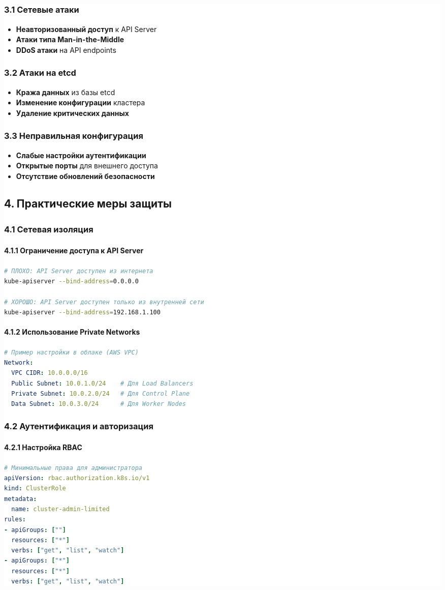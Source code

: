 ### 3.1 Сетевые атаки
- **Неавторизованный доступ** к API Server
- **Атаки типа Man-in-the-Middle**
- **DDoS атаки** на API endpoints

### 3.2 Атаки на etcd
- **Кража данных** из базы etcd
- **Изменение конфигурации** кластера
- **Удаление критических данных**

### 3.3 Неправильная конфигурация
- **Слабые настройки аутентификации**
- **Открытые порты** для внешнего доступа
- **Отсутствие обновлений безопасности**

## 4. Практические меры защиты

### 4.1 Сетевая изоляция

#### 4.1.1 Ограничение доступа к API Server
```bash
# ПЛОХО: API Server доступен из интернета
kube-apiserver --bind-address=0.0.0.0

# ХОРОШО: API Server доступен только из внутренней сети
kube-apiserver --bind-address=192.168.1.100
```

#### 4.1.2 Использование Private Networks
```yaml
# Пример настройки в облаке (AWS VPC)
Network:
  VPC CIDR: 10.0.0.0/16
  Public Subnet: 10.0.1.0/24    # Для Load Balancers
  Private Subnet: 10.0.2.0/24   # Для Control Plane
  Data Subnet: 10.0.3.0/24      # Для Worker Nodes
```

### 4.2 Аутентификация и авторизация

#### 4.2.1 Настройка RBAC
```yaml
# Минимальные права для администратора
apiVersion: rbac.authorization.k8s.io/v1
kind: ClusterRole
metadata:
  name: cluster-admin-limited
rules:
- apiGroups: [""]
  resources: ["*"]
  verbs: ["get", "list", "watch"]
- apiGroups: ["*"]
  resources: ["*"]
  verbs: ["get", "list", "watch"]
```
